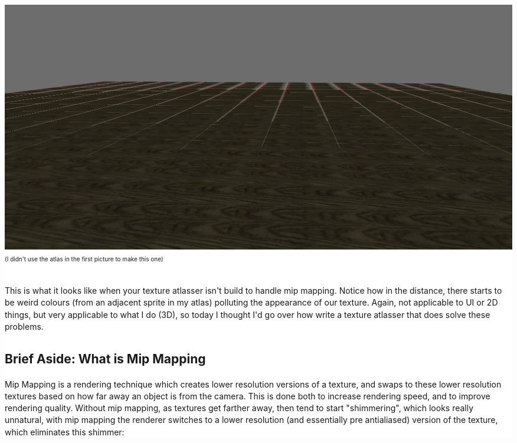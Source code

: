 <img src="/images/post_images/2016-10-11/badmips.png" />
<font size="1">(I didn't use the atlas in the first picture to make this one)</font><br>
<br>
</div>

This is what it looks like when your texture atlasser isn't build to handle mip mapping. Notice how in the distance, there starts to be weird colours (from an adjacent sprite in my atlas) polluting the appearance of our texture. Again, not applicable to UI or 2D things, but very applicable to what I do (3D), so today I thought I'd go over how write a texture atlasser that does solve these problems. 

## Brief Aside: What is Mip Mapping

Mip Mapping is a rendering technique which creates lower resolution versions of a texture, and swaps to these lower resolution textures based on how far away an object is from the camera. This is done both to increase rendering speed, and to improve rendering quality. Without mip mapping, as textures get farther away, then tend to start "shimmering", which looks really unnatural, with mip mapping the renderer switches to a lower resolution (and essentially pre antialiased) version of the texture, which eliminates this shimmer:
<br>

<div align="center">